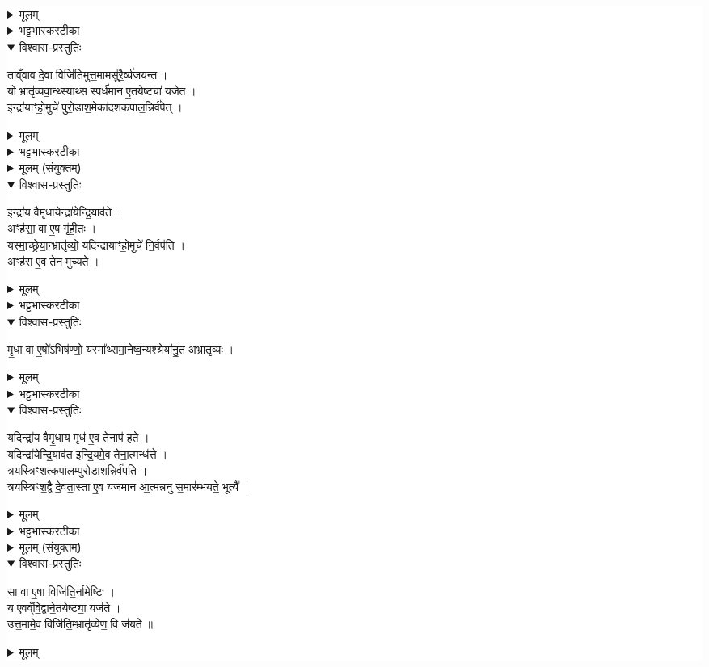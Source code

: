 <details><summary>मूलम्</summary></details>

<details><summary>भट्टभास्करटीका</summary></details>

<details open><summary>विश्वास-प्रस्तुतिः</summary>

ताव्ँवाव दे॒वा विजि॑तिमुत्त॒मामसु॑रै॒र्व्य॑जयन्त ।  
यो भ्रातृ॑व्यवा॒न्थ्स्याथ्स स्पर्ध॑मान ए॒तयेष्ट्या॑ यजेत ।  
इन्द्रा॑याꣳहो॒मुचे॑  पुरो॒डाश॒मेका॑दशकपाल॒न्निर्व॑पेत् ।
</details>

<details><summary>मूलम्</summary></details>

<details><summary>भट्टभास्करटीका</summary></details>

<details><summary>मूलम् (संयुक्तम्)</summary></details>

<details open><summary>विश्वास-प्रस्तुतिः</summary>

इन्द्रा॑य वैमृ॒धायेन्द्रा॑येन्द्रि॒याव॑ते ।   
अꣳह॑सा॒ वा ए॒ष गृ॑ही॒तः ।   
यस्मा॒च्छ्रेया॒न्भ्रातृ॑व्यो॒ यदिन्द्रा॑याꣳहो॒मुचे॑  नि॒र्वप॑ति ।  
अꣳह॑स ए॒व तेन॑ मुच्यते ।  
</details>

<details><summary>मूलम्</summary></details>

<details><summary>भट्टभास्करटीका</summary></details>

<details open><summary>विश्वास-प्रस्तुतिः</summary>

मृ॒धा वा ए॒षो॑ऽभिष॑ण्णो॒ यस्मा᳚थ्समा॒नेष्व॒न्यश्श्रेया॑नु॒त अभ्रा॑तृव्यः ।  
</details>

<details><summary>मूलम्</summary></details>

<details><summary>भट्टभास्करटीका</summary></details>

<details open><summary>विश्वास-प्रस्तुतिः</summary>

यदिन्द्रा॑य वैमृ॒धाय॒ मृध॑ ए॒व तेनाप॑ हते ।  
यदिन्द्रा॑येन्द्रि॒याव॑त इन्द्रि॒यमे॒व तेना॒त्मन्ध॑त्ते ।  
त्रय॑स्त्रिꣳशत्कपालम्पुरो॒डाश॒न्निर्व॑पति ।  
त्रय॑स्त्रिꣳश॒द्वै दे॒वता॒स्ता ए॒व यज॑मान आ॒त्मन्ननु॑ स॒मार॑म्भयते॒ भूत्यै᳚ ।  
</details>

<details><summary>मूलम्</summary></details>

<details><summary>भट्टभास्करटीका</summary></details>

<details><summary>मूलम् (संयुक्तम्)</summary></details>

<details open><summary>विश्वास-प्रस्तुतिः</summary>

सा वा ए॒षा विजि॑ति॒र्नामेष्टिः ।  
य ए॒वव्ँवि॒द्वाने॒तयेष्ट्या॒ यज॑ते ।  
उत्त॒मामे॒व विजि॑ति॒म्भ्रातृ॑व्येण॒ वि ज॑यते ॥
</details>

<details><summary>मूलम्</summary></details>
